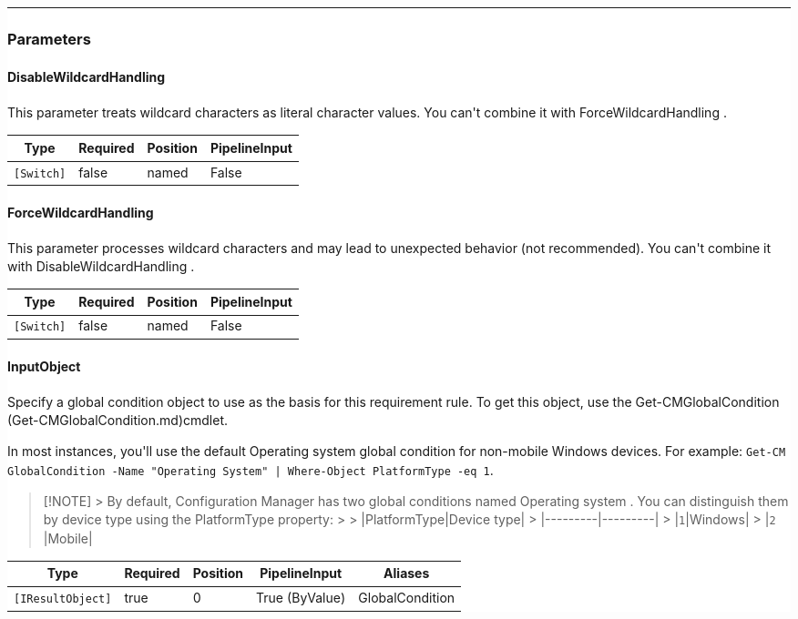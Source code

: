 

---


### Parameters
#### **DisableWildcardHandling**

This parameter treats wildcard characters as literal character values. You can't combine it with ForceWildcardHandling .






|Type      |Required|Position|PipelineInput|
|----------|--------|--------|-------------|
|`[Switch]`|false   |named   |False        |



#### **ForceWildcardHandling**

This parameter processes wildcard characters and may lead to unexpected behavior (not recommended). You can't combine it with DisableWildcardHandling .






|Type      |Required|Position|PipelineInput|
|----------|--------|--------|-------------|
|`[Switch]`|false   |named   |False        |



#### **InputObject**

Specify a global condition object to use as the basis for this requirement rule. To get this object, use the Get-CMGlobalCondition (Get-CMGlobalCondition.md)cmdlet.


In most instances, you'll use the default Operating system global condition for non-mobile Windows devices. For example: `Get-CMGlobalCondition -Name "Operating System" | Where-Object PlatformType -eq 1`.


> [!NOTE] > By default, Configuration Manager has two global conditions named Operating system . You can distinguish them by device type using the PlatformType property: > > |PlatformType|Device type| > |---------|---------| > |`1`|Windows| > |`2`|Mobile|






|Type             |Required|Position|PipelineInput |Aliases        |
|-----------------|--------|--------|--------------|---------------|
|`[IResultObject]`|true    |0       |True (ByValue)|GlobalCondition|


